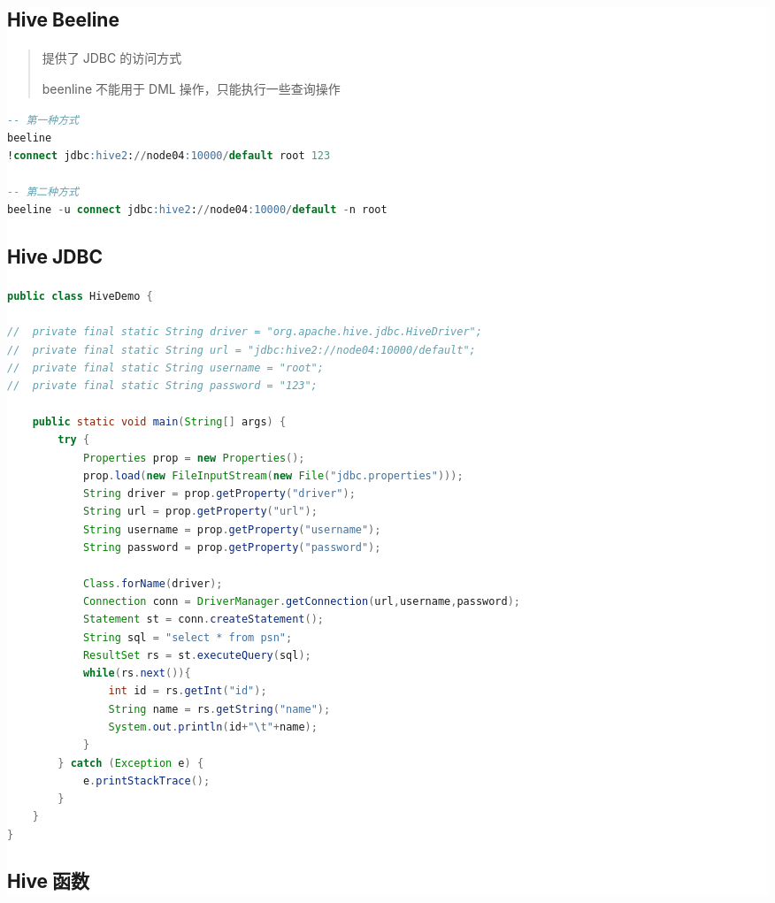 ## Hive Beeline

> 提供了 JDBC 的访问方式
>
> beenline 不能用于 DML 操作，只能执行一些查询操作

```sql
-- 第一种方式
beeline 
!connect jdbc:hive2://node04:10000/default root 123

-- 第二种方式
beeline -u connect jdbc:hive2://node04:10000/default -n root 
```

## Hive  JDBC

```java
public class HiveDemo {
	
//	private final static String driver = "org.apache.hive.jdbc.HiveDriver";
//	private final static String url = "jdbc:hive2://node04:10000/default";
//	private final static String username = "root";
//	private final static String password = "123";
	
	public static void main(String[] args) {
		try {
			Properties prop = new Properties();
			prop.load(new FileInputStream(new File("jdbc.properties")));
			String driver = prop.getProperty("driver");
			String url = prop.getProperty("url");
			String username = prop.getProperty("username");
			String password = prop.getProperty("password");
            
			Class.forName(driver);
			Connection conn = DriverManager.getConnection(url,username,password);
			Statement st = conn.createStatement();
			String sql = "select * from psn";
			ResultSet rs = st.executeQuery(sql);
			while(rs.next()){
				int id = rs.getInt("id");
				String name = rs.getString("name");
				System.out.println(id+"\t"+name);
			}
		} catch (Exception e) {
			e.printStackTrace();
		}
	}
}
```

## Hive 函数
